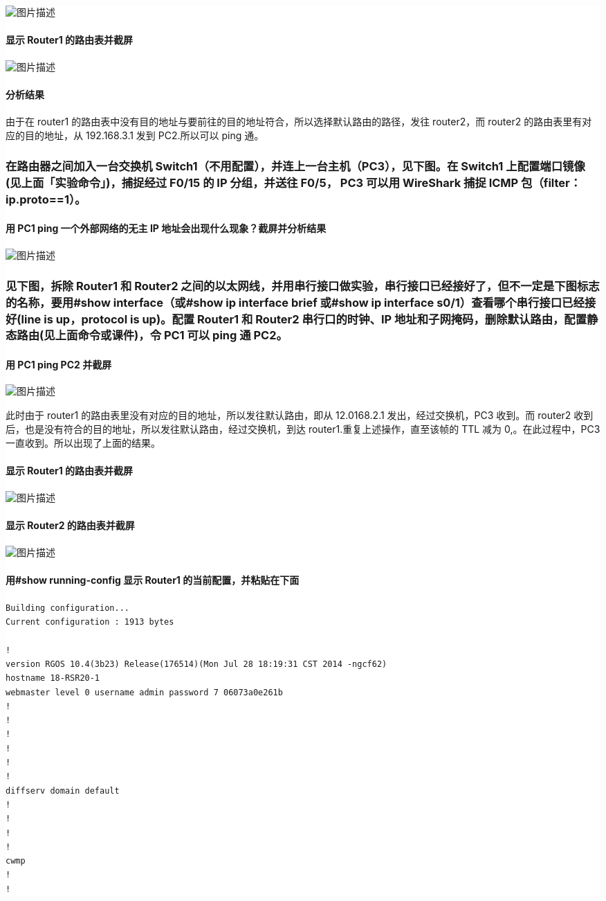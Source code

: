 ![图片描述](https://Mizuno-Ai.wu-kan.cn/assets/image/2019/2019-05-05-9.jpg)

#### 显示 Router1 的路由表并截屏

![图片描述](https://Mizuno-Ai.wu-kan.cn/assets/image/2019/2019-05-05-10.jpg)

#### 分析结果

由于在 router1 的路由表中没有目的地址与要前往的目的地址符合，所以选择默认路由的路径，发往 router2，而 router2 的路由表里有对应的目的地址，从 192.168.3.1 发到 PC2.所以可以 ping 通。

### 在路由器之间加入一台交换机 Switch1（不用配置），并连上一台主机（PC3），见下图。在 Switch1 上配置端口镜像(见上面「实验命令」)，捕捉经过 F0/15 的 IP 分组，并送往 F0/5， PC3 可以用 WireShark 捕捉 ICMP 包（filter：ip.proto==1）。

#### 用 PC1 ping 一个外部网络的无主 IP 地址会出现什么现象？截屏并分析结果

![图片描述](https://Mizuno-Ai.wu-kan.cn/assets/image/2019/2019-05-05-11.jpg)

### 见下图，拆除 Router1 和 Router2 之间的以太网线，并用串行接口做实验，串行接口已经接好了，但不一定是下图标志的名称，要用#show interface（或#show ip interface brief 或#show ip interface s0/1）查看哪个串行接口已经接好(line is up，protocol is up)。配置 Router1 和 Router2 串行口的时钟、IP 地址和子网掩码，删除默认路由，配置静态路由(见上面命令或课件)，令 PC1 可以 ping 通 PC2。

#### 用 PC1 ping PC2 并截屏

![图片描述](https://Mizuno-Ai.wu-kan.cn/assets/image/2019/2019-05-05-12.jpg)

此时由于 router1 的路由表里没有对应的目的地址，所以发往默认路由，即从 12.0168.2.1 发出，经过交换机，PC3 收到。而 router2 收到后，也是没有符合的目的地址，所以发往默认路由，经过交换机，到达 router1.重复上述操作，直至该帧的 TTL 减为 0,。在此过程中，PC3 一直收到。所以出现了上面的结果。

#### 显示 Router1 的路由表并截屏

![图片描述](https://Mizuno-Ai.wu-kan.cn/assets/image/2019/2019-05-05-13.jpg)

#### 显示 Router2 的路由表并截屏

![图片描述](/publuc/image/2019-05-05-14.jpg)

#### 用#show running-config 显示 Router1 的当前配置，并粘贴在下面

```shell
Building configuration...
Current configuration : 1913 bytes

!
version RGOS 10.4(3b23) Release(176514)(Mon Jul 28 18:19:31 CST 2014 -ngcf62)
hostname 18-RSR20-1
webmaster level 0 username admin password 7 06073a0e261b
!
!
!
!
!
!
diffserv domain default
!
!
!
!
cwmp
!
!
```